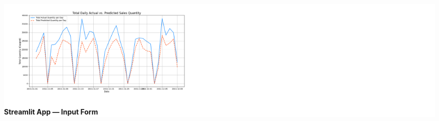 <img src="visuals/screenshots/notebook/actual-vs-predicted.png" width="400"/> <br>

**Streamlit App — Input Form**
